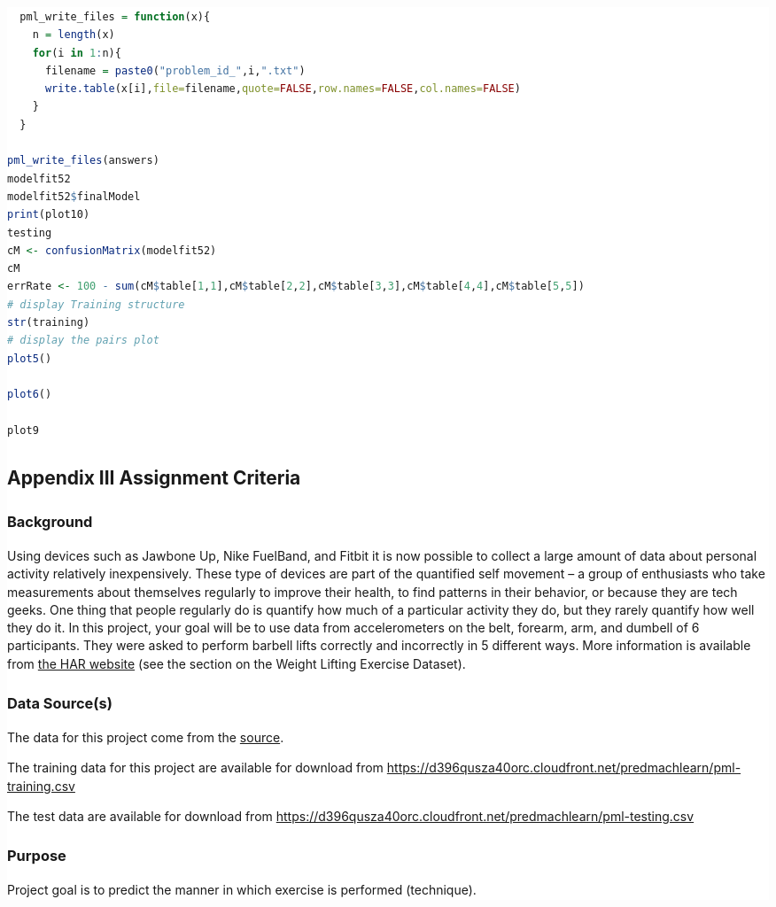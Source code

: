 ```r
  pml_write_files = function(x){
    n = length(x)
    for(i in 1:n){
      filename = paste0("problem_id_",i,".txt")
      write.table(x[i],file=filename,quote=FALSE,row.names=FALSE,col.names=FALSE)
    }
  }

pml_write_files(answers)
modelfit52
modelfit52$finalModel
print(plot10)
testing
cM <- confusionMatrix(modelfit52)
cM
errRate <- 100 - sum(cM$table[1,1],cM$table[2,2],cM$table[3,3],cM$table[4,4],cM$table[5,5])
# display Training structure
str(training)
# display the pairs plot
plot5()

plot6()

plot9
```

## Appendix III Assignment Criteria

### Background

Using devices such as Jawbone Up, Nike FuelBand, and Fitbit it is now possible to collect a large amount of data about personal activity relatively inexpensively. These type of devices are part of the quantified self movement – a group of enthusiasts who take measurements about themselves regularly to improve their health, to find patterns in their behavior, or because they are tech geeks. One thing that people regularly do is quantify how much of a particular activity they do, but they rarely quantify how well they do it. In this project, your goal will be to use data from accelerometers on the belt, forearm, arm, and dumbell of 6 participants. They were asked to perform barbell lifts correctly and incorrectly in 5 different ways. More information is available from [the HAR website](http://groupware.les.inf.puc-rio.br/har) (see the section on the Weight Lifting Exercise Dataset). 

### Data Source(s)

The data for this project come from the [source](http://groupware.les.inf.puc-rio.br/har). 

The training data for this project are available for download from  https://d396qusza40orc.cloudfront.net/predmachlearn/pml-training.csv

The test data are available for download from  https://d396qusza40orc.cloudfront.net/predmachlearn/pml-testing.csv

### Purpose
Project goal is to predict the manner in which exercise is performed (technique). 
